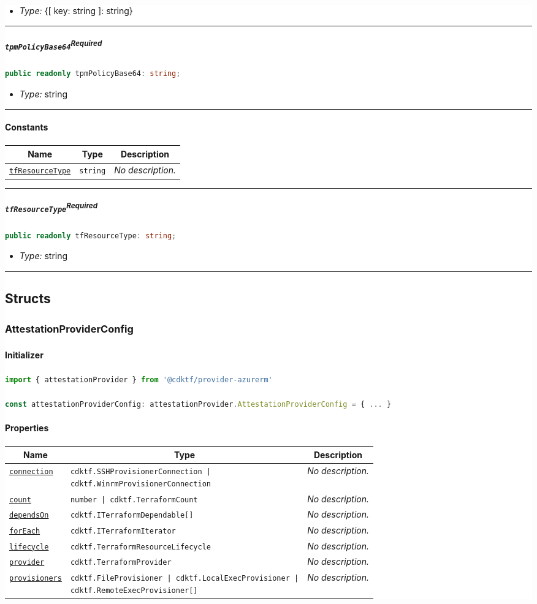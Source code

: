 - *Type:* {[ key: string ]: string}

---

##### `tpmPolicyBase64`<sup>Required</sup> <a name="tpmPolicyBase64" id="@cdktf/provider-azurerm.attestationProvider.AttestationProvider.property.tpmPolicyBase64"></a>

```typescript
public readonly tpmPolicyBase64: string;
```

- *Type:* string

---

#### Constants <a name="Constants" id="Constants"></a>

| **Name** | **Type** | **Description** |
| --- | --- | --- |
| <code><a href="#@cdktf/provider-azurerm.attestationProvider.AttestationProvider.property.tfResourceType">tfResourceType</a></code> | <code>string</code> | *No description.* |

---

##### `tfResourceType`<sup>Required</sup> <a name="tfResourceType" id="@cdktf/provider-azurerm.attestationProvider.AttestationProvider.property.tfResourceType"></a>

```typescript
public readonly tfResourceType: string;
```

- *Type:* string

---

## Structs <a name="Structs" id="Structs"></a>

### AttestationProviderConfig <a name="AttestationProviderConfig" id="@cdktf/provider-azurerm.attestationProvider.AttestationProviderConfig"></a>

#### Initializer <a name="Initializer" id="@cdktf/provider-azurerm.attestationProvider.AttestationProviderConfig.Initializer"></a>

```typescript
import { attestationProvider } from '@cdktf/provider-azurerm'

const attestationProviderConfig: attestationProvider.AttestationProviderConfig = { ... }
```

#### Properties <a name="Properties" id="Properties"></a>

| **Name** | **Type** | **Description** |
| --- | --- | --- |
| <code><a href="#@cdktf/provider-azurerm.attestationProvider.AttestationProviderConfig.property.connection">connection</a></code> | <code>cdktf.SSHProvisionerConnection \| cdktf.WinrmProvisionerConnection</code> | *No description.* |
| <code><a href="#@cdktf/provider-azurerm.attestationProvider.AttestationProviderConfig.property.count">count</a></code> | <code>number \| cdktf.TerraformCount</code> | *No description.* |
| <code><a href="#@cdktf/provider-azurerm.attestationProvider.AttestationProviderConfig.property.dependsOn">dependsOn</a></code> | <code>cdktf.ITerraformDependable[]</code> | *No description.* |
| <code><a href="#@cdktf/provider-azurerm.attestationProvider.AttestationProviderConfig.property.forEach">forEach</a></code> | <code>cdktf.ITerraformIterator</code> | *No description.* |
| <code><a href="#@cdktf/provider-azurerm.attestationProvider.AttestationProviderConfig.property.lifecycle">lifecycle</a></code> | <code>cdktf.TerraformResourceLifecycle</code> | *No description.* |
| <code><a href="#@cdktf/provider-azurerm.attestationProvider.AttestationProviderConfig.property.provider">provider</a></code> | <code>cdktf.TerraformProvider</code> | *No description.* |
| <code><a href="#@cdktf/provider-azurerm.attestationProvider.AttestationProviderConfig.property.provisioners">provisioners</a></code> | <code>cdktf.FileProvisioner \| cdktf.LocalExecProvisioner \| cdktf.RemoteExecProvisioner[]</code> | *No description.* |